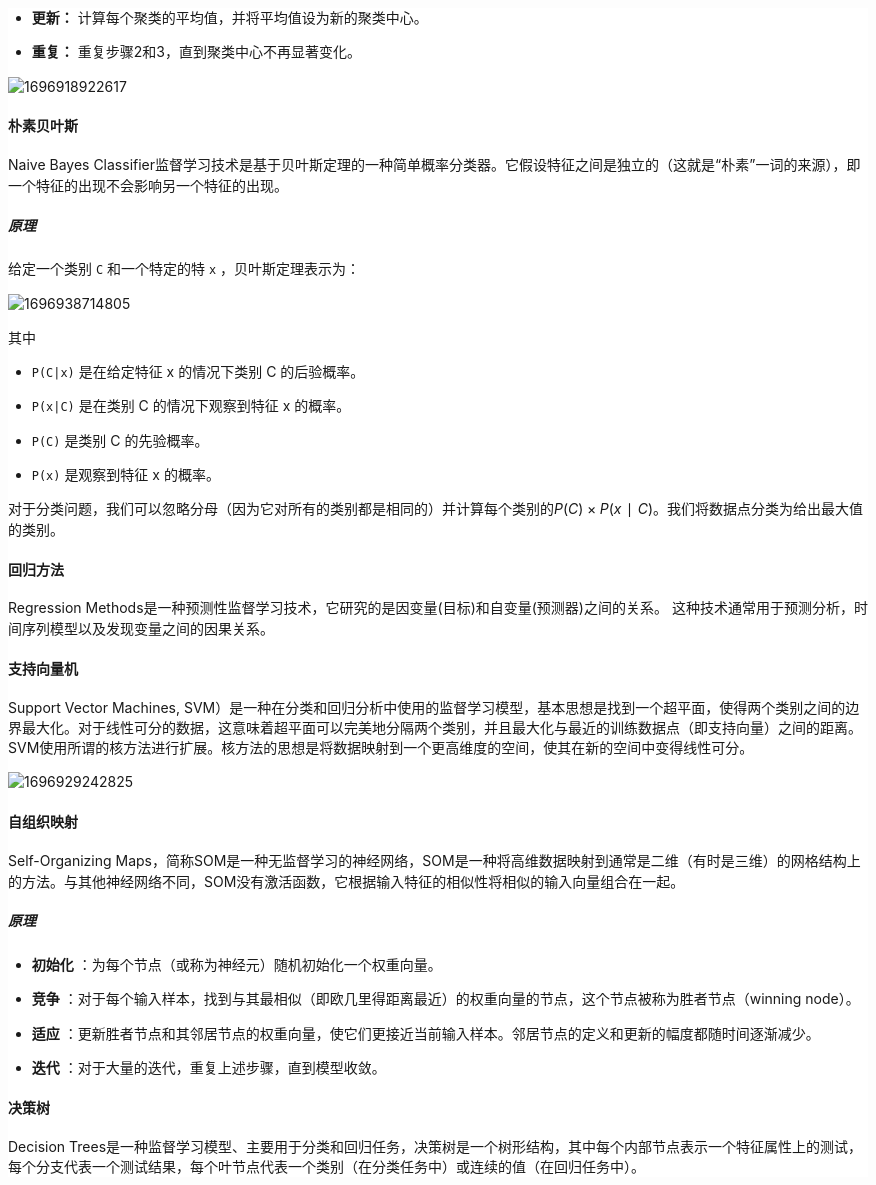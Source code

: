 *   **更新：** 计算每个聚类的平均值，并将平均值设为新的聚类中心。

*   **重复：** 重复步骤2和3，直到聚类中心不再显著变化。


![1696918922617](https://miaoshu-1253346366.cos.ap-beijing-1.myqcloud.com/user/94960/images/1696918922617.png)

#### 朴素贝叶斯

Naive Bayes Classifier监督学习技术是基于贝叶斯定理的一种简单概率分类器。它假设特征之间是独立的（这就是“朴素”一词的来源），即一个特征的出现不会影响另一个特征的出现。

##### 原理

给定一个类别 `C` 和一个特定的特 `x` ，贝叶斯定理表示为：

![1696938714805](https://miaoshu-1253346366.cos.ap-beijing-1.myqcloud.com/user/94960/images/1696938714805.png)

其中

*   `P(C|x)` 是在给定特征 x 的情况下类别 C 的后验概率。

*   `P(x|C)` 是在类别 C 的情况下观察到特征 x 的概率。

*   `P(C)` 是类别 C 的先验概率。

*   `P(x)` 是观察到特征 x 的概率。


对于分类问题，我们可以忽略分母（因为它对所有的类别都是相同的）并计算每个类别的$P(C)×P(x∣C)$。我们将数据点分类为给出最大值的类别。

#### 回归方法

Regression Methods是一种预测性监督学习技术，它研究的是因变量(目标)和自变量(预测器)之间的关系。 这种技术通常用于预测分析，时间序列模型以及发现变量之间的因果关系。

#### 支持向量机

Support Vector Machines, SVM）是一种在分类和回归分析中使用的监督学习模型，基本思想是找到一个超平面，使得两个类别之间的边界最大化。对于线性可分的数据，这意味着超平面可以完美地分隔两个类别，并且最大化与最近的训练数据点（即支持向量）之间的距离。SVM使用所谓的核方法进行扩展。核方法的思想是将数据映射到一个更高维度的空间，使其在新的空间中变得线性可分。

![1696929242825](https://miaoshu-1253346366.cos.ap-beijing-1.myqcloud.com/user/94960/images/1696929242825.png)

#### 自组织映射

Self-Organizing Maps，简称SOM是一种无监督学习的神经网络，SOM是一种将高维数据映射到通常是二维（有时是三维）的网格结构上的方法。与其他神经网络不同，SOM没有激活函数，它根据输入特征的相似性将相似的输入向量组合在一起。

##### 原理

*   **初始化** ：为每个节点（或称为神经元）随机初始化一个权重向量。

*   **竞争** ：对于每个输入样本，找到与其最相似（即欧几里得距离最近）的权重向量的节点，这个节点被称为胜者节点（winning node）。

*   **适应** ：更新胜者节点和其邻居节点的权重向量，使它们更接近当前输入样本。邻居节点的定义和更新的幅度都随时间逐渐减少。

*   **迭代** ：对于大量的迭代，重复上述步骤，直到模型收敛。


#### 决策树

Decision Trees是一种监督学习模型、主要用于分类和回归任务，决策树是一个树形结构，其中每个内部节点表示一个特征属性上的测试，每个分支代表一个测试结果，每个叶节点代表一个类别（在分类任务中）或连续的值（在回归任务中）。
